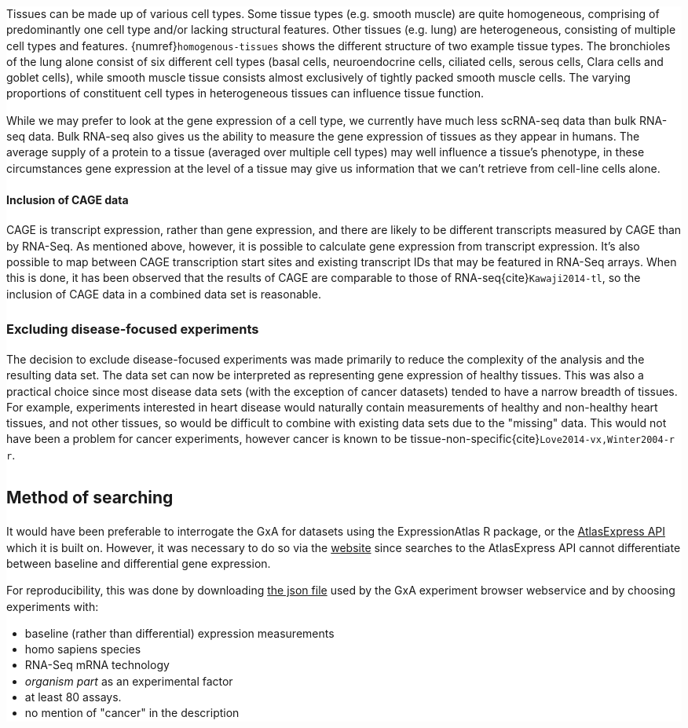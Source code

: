Tissues can be made up of various cell types. 
Some tissue types (e.g. smooth muscle) are quite homogeneous, comprising of predominantly one cell type and/or lacking structural features. 
Other tissues (e.g. lung) are heterogeneous, consisting of multiple cell types and features. 
{numref}`homogenous-tissues` shows the different structure of two example tissue types. 
The bronchioles of the lung alone consist of six different cell types (basal cells, neuroendocrine cells, ciliated cells, serous cells, Clara cells and goblet cells), while smooth muscle tissue consists almost exclusively of tightly packed smooth muscle cells. 
The varying proportions of constituent cell types in heterogeneous tissues can influence tissue function.

While we may prefer to look at the gene expression of a cell type, we currently have much less scRNA-seq data than bulk RNA-seq data.
Bulk RNA-seq also gives us the ability to measure the gene expression of tissues as they appear in humans. 
The average supply of a protein to a tissue (averaged over multiple cell types) may well influence a tissue’s phenotype, in these circumstances gene expression at the level of a tissue may give us information that we can’t retrieve from cell-line cells alone.

#### Inclusion of CAGE data
CAGE is transcript expression, rather than gene expression, and there are likely to be different transcripts measured by CAGE than by RNA-Seq. 
As mentioned above, however, it is possible to calculate gene expression from transcript expression. 
It’s also possible to map between CAGE transcription start sites and existing transcript IDs that may be featured in RNA-Seq arrays. 
When this is done, it has been observed that the results of CAGE are comparable to those of RNA-seq{cite}`Kawaji2014-tl`, so the inclusion of CAGE data in a combined data set is reasonable.

### Excluding disease-focused experiments
The decision to exclude disease-focused experiments was made primarily to reduce the complexity of the analysis and the resulting data set. 
The data set can now be interpreted as representing gene expression of healthy tissues. 
This was also a practical choice since most disease data sets (with the exception of cancer datasets) tended to have a narrow breadth of tissues. 
For example, experiments interested in heart disease would naturally contain measurements of healthy and non-healthy heart tissues, and not other tissues, so would be difficult to combine with existing data sets due to the "missing" data. 
This would not have been a problem for cancer experiments, however cancer is known to be tissue-non-specific{cite}`Love2014-vx,Winter2004-rr`. 

## Method of searching
It would have been preferable to interrogate the GxA for datasets using the ExpressionAtlas R package, or the [AtlasExpress API](https://www.ebi.ac.uk/arrayexpress/help/programmatic_access.html) which it is built on. 
However, it was necessary to do so via the [website](https://www.ebi.ac.uk/gxa/experiments) since searches to the AtlasExpress API cannot differentiate between baseline and differential gene expression.  

For reproducibility, this was done by downloading [the json file](resources/gxa_experiments.json) used by the GxA experiment browser webservice and by choosing experiments with:
- baseline (rather than differential) expression measurements
- homo sapiens species
- RNA-Seq mRNA technology
- *organism part* as an experimental factor
- at least 80 assays. 
- no mention of "cancer" in the description
